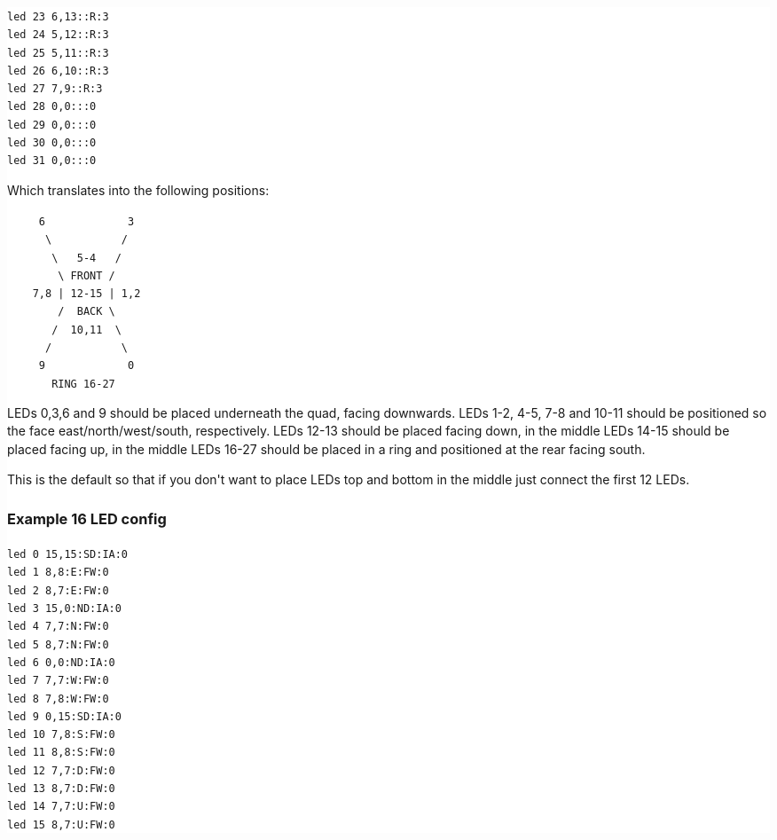 ```
led 23 6,13::R:3
led 24 5,12::R:3
led 25 5,11::R:3
led 26 6,10::R:3
led 27 7,9::R:3
led 28 0,0:::0
led 29 0,0:::0
led 30 0,0:::0
led 31 0,0:::0
```

Which translates into the following positions:

```
     6             3
      \           /
       \   5-4   /
        \ FRONT /
    7,8 | 12-15 | 1,2
        /  BACK \
       /  10,11  \
      /           \
     9             0
       RING 16-27
```

LEDs 0,3,6 and 9 should be placed underneath the quad, facing downwards.
LEDs 1-2, 4-5, 7-8 and 10-11 should be positioned so the face east/north/west/south, respectively.
LEDs 12-13 should be placed facing down, in the middle
LEDs 14-15 should be placed facing up, in the middle
LEDs 16-27 should be placed in a ring and positioned at the rear facing south.

This is the default so that if you don't want to place LEDs top and bottom in the middle just connect the first 12 LEDs.

### Example 16 LED config

```
led 0 15,15:SD:IA:0
led 1 8,8:E:FW:0
led 2 8,7:E:FW:0
led 3 15,0:ND:IA:0
led 4 7,7:N:FW:0
led 5 8,7:N:FW:0
led 6 0,0:ND:IA:0
led 7 7,7:W:FW:0
led 8 7,8:W:FW:0
led 9 0,15:SD:IA:0
led 10 7,8:S:FW:0
led 11 8,8:S:FW:0
led 12 7,7:D:FW:0
led 13 8,7:D:FW:0
led 14 7,7:U:FW:0
led 15 8,7:U:FW:0
```
